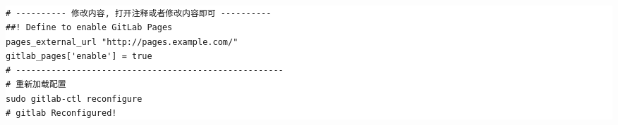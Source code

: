 ```shell
# ---------- 修改内容, 打开注释或者修改内容即可 ----------
##! Define to enable GitLab Pages
pages_external_url "http://pages.example.com/"
gitlab_pages['enable'] = true
# -----------------------------------------------------
# 重新加载配置
sudo gitlab-ctl reconfigure
# gitlab Reconfigured!

```
